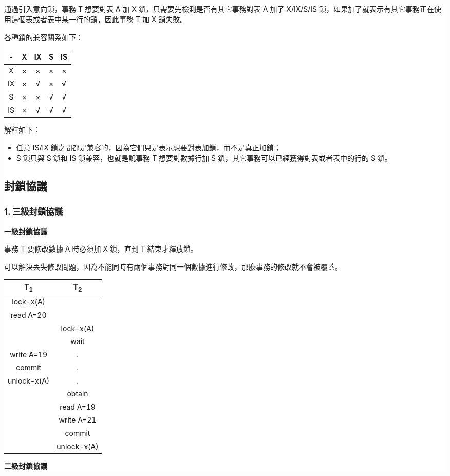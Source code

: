 通過引入意向鎖，事務 T 想要對表 A 加 X 鎖，只需要先檢測是否有其它事務對表 A 加了 X/IX/S/IS 鎖，如果加了就表示有其它事務正在使用這個表或者表中某一行的鎖，因此事務 T 加 X 鎖失敗。

各種鎖的兼容關系如下：

| - | X | IX | S | IS |
| :--: | :--: | :--: | :--: | :--: |
|X     |×    |×    |×   | ×|
|IX    |×    |√   |×   | √|
|S     |×    |×    |√  | √|
|IS    |×    |√  |√  | √|

解釋如下：

- 任意 IS/IX 鎖之間都是兼容的，因為它們只是表示想要對表加鎖，而不是真正加鎖；
- S 鎖只與 S 鎖和 IS 鎖兼容，也就是說事務 T 想要對數據行加 S 鎖，其它事務可以已經獲得對表或者表中的行的 S 鎖。

## 封鎖協議

### 1. 三級封鎖協議

**一級封鎖協議** 

事務 T 要修改數據 A 時必須加 X 鎖，直到 T 結束才釋放鎖。

可以解決丟失修改問題，因為不能同時有兩個事務對同一個數據進行修改，那麼事務的修改就不會被覆蓋。

| T<sub>1</sub> | T<sub>2</sub> |
| :--: | :--: |
| lock-x(A) | |
| read A=20 | |
| | lock-x(A) |
|  | wait |
| write A=19 |. |
| commit |. |
| unlock-x(A) |. |
| | obtain |
| | read A=19 |
| | write A=21 |
| | commit |
| | unlock-x(A)|

**二級封鎖協議** 
